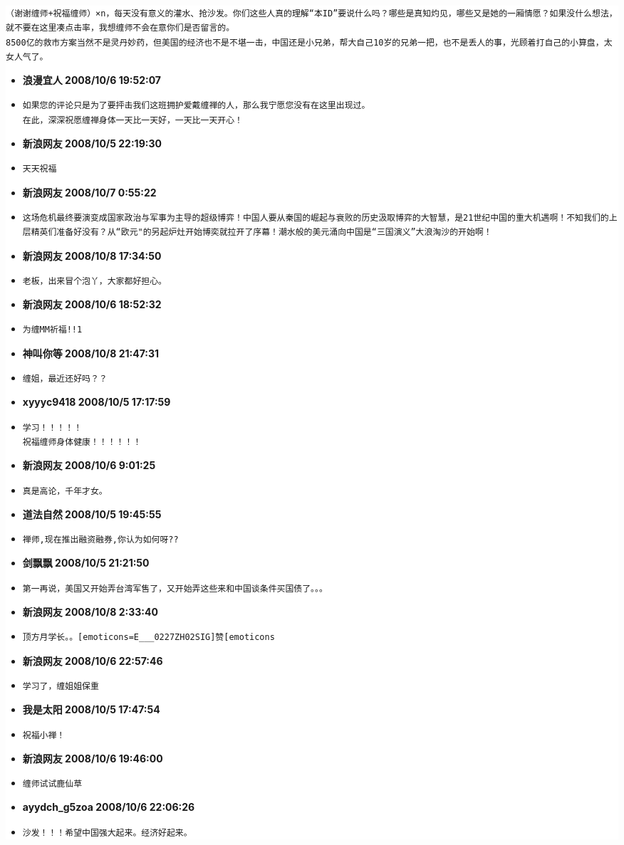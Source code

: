   ```
  （谢谢缠师+祝福缠师）×n，每天没有意义的灌水、抢沙发。你们这些人真的理解“本ID”要说什么吗？哪些是真知灼见，哪些又是她的一厢情愿？如果没什么想法，就不要在这里凑点击率，我想缠师不会在意你们是否留言的。
  8500亿的救市方案当然不是灵丹妙药，但美国的经济也不是不堪一击，中国还是小兄弟，帮大自己10岁的兄弟一把，也不是丢人的事，光顾着打自己的小算盘，太女人气了。
  ```
   - **浪漫宜人 2008/10/6 19:52:07**
   - ```
     如果您的评论只是为了要抨击我们这班拥护爱戴缠禅的人，那么我宁愿您没有在这里出现过。
     在此，深深祝愿缠禅身体一天比一天好，一天比一天开心！
     ```
- **新浪网友 2008/10/5 22:19:30**
- ```
  天天祝福
  ```
- **新浪网友 2008/10/7 0:55:22**
- ```
  这场危机最终要演变成国家政治与军事为主导的超级博弈！中国人要从秦国的崛起与衰败的历史汲取博弈的大智慧，是21世纪中国的重大机遇啊！不知我们的上层精英们准备好没有？从“欧元"的另起炉灶开始博奕就拉开了序幕！潮水般的美元涌向中国是“三国演义”大浪淘沙的开始啊！
  ```
- **新浪网友 2008/10/8 17:34:50**
- ```
  老板，出来冒个泡丫，大家都好担心。
  ```
- **新浪网友 2008/10/6 18:52:32**
- ```
  为缠MM祈福!!1
  ```
- **神叫你等 2008/10/8 21:47:31**
- ```
  缠姐，最近还好吗？？
  ```
- **xyyyc9418 2008/10/5 17:17:59**
- ```
  学习！！！！！
  祝福缠师身体健康！！！！！！
  ```
- **新浪网友 2008/10/6 9:01:25**
- ```
  真是高论，千年才女。
  ```
- **道法自然 2008/10/5 19:45:55**
- ```
  禅师,现在推出融资融券,你认为如何呀??
  ```
- **剑飘飘 2008/10/5 21:21:50**
- ```
  第一再说，美国又开始弄台湾军售了，又开始弄这些来和中国谈条件买国债了。。。
  ```
- **新浪网友 2008/10/8 2:33:40**
- ```
  顶方月学长。。[emoticons=E___0227ZH02SIG]赞[emoticons
  ```
- **新浪网友 2008/10/6 22:57:46**
- ```
  学习了，缠姐姐保重
  ```
- **我是太阳 2008/10/5 17:47:54**
- ```
  祝福小禅！
  ```
- **新浪网友 2008/10/6 19:46:00**
- ```
  缠师试试鹿仙草
  ```
- **ayydch_g5zoa 2008/10/6 22:06:26**
- ```
  沙发！！！希望中国强大起来。经济好起来。
  ```